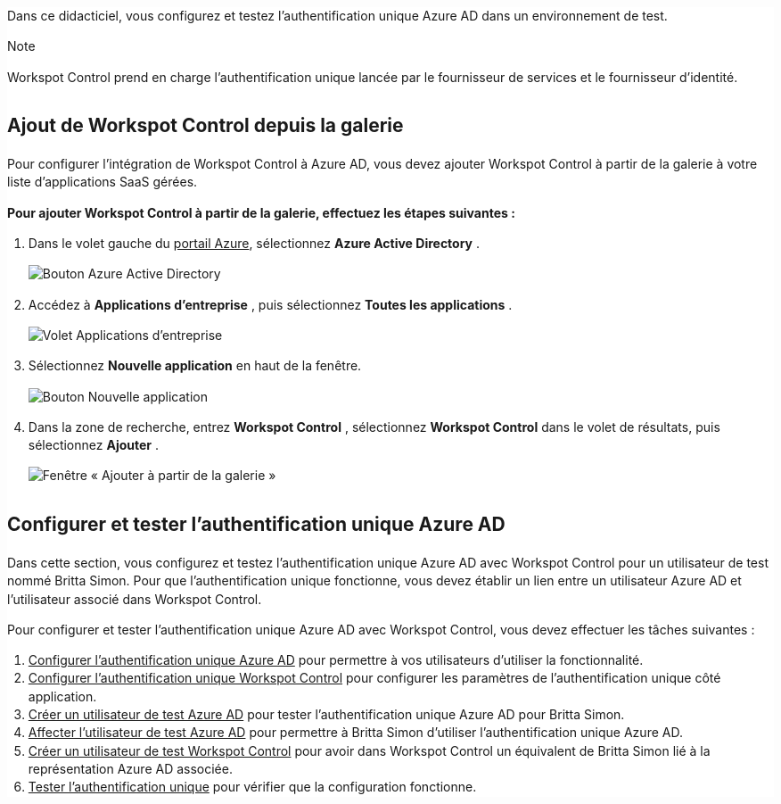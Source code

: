 Dans ce didacticiel, vous configurez et testez l’authentification unique Azure AD dans un environnement de test.

> [!Note]
> Workspot Control prend en charge l’authentification unique lancée par le fournisseur de services et le fournisseur d’identité.


## <a name="adding-workspot-control-from-the-gallery"></a>Ajout de Workspot Control depuis la galerie

Pour configurer l’intégration de Workspot Control à Azure AD, vous devez ajouter Workspot Control à partir de la galerie à votre liste d’applications SaaS gérées.

**Pour ajouter Workspot Control à partir de la galerie, effectuez les étapes suivantes :**

1. Dans le volet gauche du [portail Azure](https://portal.azure.com), sélectionnez **Azure Active Directory** .

    ![Bouton Azure Active Directory](common/select-azuread.png)

2. Accédez à **Applications d’entreprise** , puis sélectionnez **Toutes les applications** .

    ![Volet Applications d’entreprise](common/enterprise-applications.png)

3. Sélectionnez **Nouvelle application** en haut de la fenêtre.

    ![Bouton Nouvelle application](common/add-new-app.png)

4. Dans la zone de recherche, entrez **Workspot Control** , sélectionnez **Workspot Control** dans le volet de résultats, puis sélectionnez **Ajouter** .

     ![Fenêtre « Ajouter à partir de la galerie »](common/search-new-app.png)

## <a name="configure-and-test-azure-ad-single-sign-on"></a>Configurer et tester l’authentification unique Azure AD

Dans cette section, vous configurez et testez l’authentification unique Azure AD avec Workspot Control pour un utilisateur de test nommé Britta Simon.
Pour que l’authentification unique fonctionne, vous devez établir un lien entre un utilisateur Azure AD et l’utilisateur associé dans Workspot Control.

Pour configurer et tester l’authentification unique Azure AD avec Workspot Control, vous devez effectuer les tâches suivantes :

1. [Configurer l’authentification unique Azure AD](#configure-azure-ad-single-sign-on) pour permettre à vos utilisateurs d’utiliser la fonctionnalité.
2. [Configurer l’authentification unique Workspot Control](#configure-workspot-control-single-sign-on) pour configurer les paramètres de l’authentification unique côté application.
3. [Créer un utilisateur de test Azure AD](#create-an-azure-ad-test-user) pour tester l’authentification unique Azure AD pour Britta Simon.
4. [Affecter l’utilisateur de test Azure AD](#assign-the-azure-ad-test-user) pour permettre à Britta Simon d’utiliser l’authentification unique Azure AD.
5. [Créer un utilisateur de test Workspot Control](#create-a-workspot-control-test-user) pour avoir dans Workspot Control un équivalent de Britta Simon lié à la représentation Azure AD associée.
6. [Tester l’authentification unique](#test-single-sign-on) pour vérifier que la configuration fonctionne.
